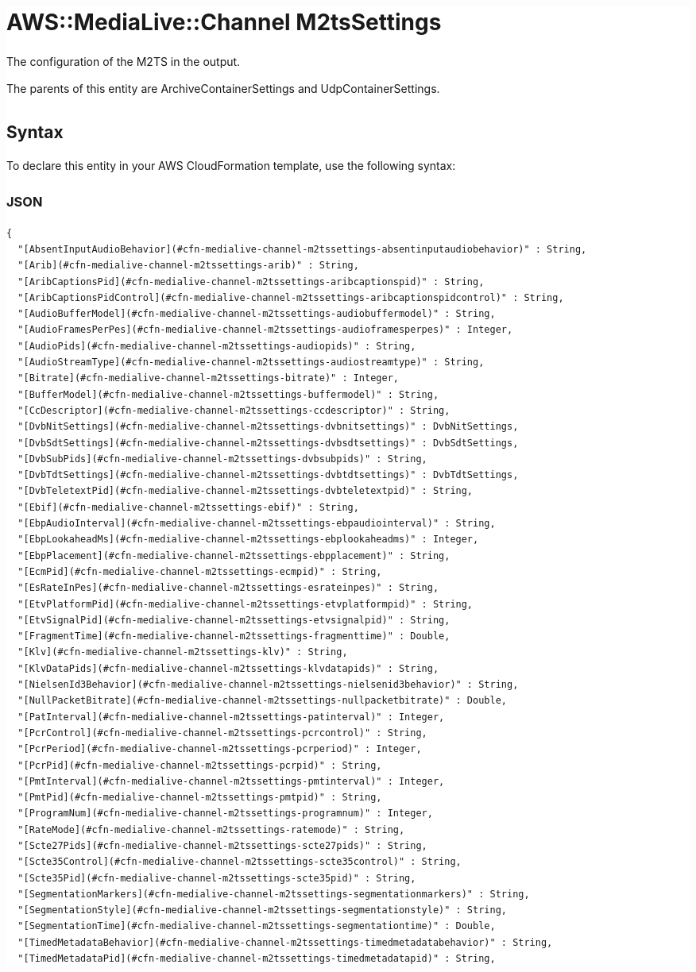 # AWS::MediaLive::Channel M2tsSettings<a name="aws-properties-medialive-channel-m2tssettings"></a>

The configuration of the M2TS in the output\.

The parents of this entity are ArchiveContainerSettings and UdpContainerSettings\.

## Syntax<a name="aws-properties-medialive-channel-m2tssettings-syntax"></a>

To declare this entity in your AWS CloudFormation template, use the following syntax:

### JSON<a name="aws-properties-medialive-channel-m2tssettings-syntax.json"></a>

```
{
  "[AbsentInputAudioBehavior](#cfn-medialive-channel-m2tssettings-absentinputaudiobehavior)" : String,
  "[Arib](#cfn-medialive-channel-m2tssettings-arib)" : String,
  "[AribCaptionsPid](#cfn-medialive-channel-m2tssettings-aribcaptionspid)" : String,
  "[AribCaptionsPidControl](#cfn-medialive-channel-m2tssettings-aribcaptionspidcontrol)" : String,
  "[AudioBufferModel](#cfn-medialive-channel-m2tssettings-audiobuffermodel)" : String,
  "[AudioFramesPerPes](#cfn-medialive-channel-m2tssettings-audioframesperpes)" : Integer,
  "[AudioPids](#cfn-medialive-channel-m2tssettings-audiopids)" : String,
  "[AudioStreamType](#cfn-medialive-channel-m2tssettings-audiostreamtype)" : String,
  "[Bitrate](#cfn-medialive-channel-m2tssettings-bitrate)" : Integer,
  "[BufferModel](#cfn-medialive-channel-m2tssettings-buffermodel)" : String,
  "[CcDescriptor](#cfn-medialive-channel-m2tssettings-ccdescriptor)" : String,
  "[DvbNitSettings](#cfn-medialive-channel-m2tssettings-dvbnitsettings)" : DvbNitSettings,
  "[DvbSdtSettings](#cfn-medialive-channel-m2tssettings-dvbsdtsettings)" : DvbSdtSettings,
  "[DvbSubPids](#cfn-medialive-channel-m2tssettings-dvbsubpids)" : String,
  "[DvbTdtSettings](#cfn-medialive-channel-m2tssettings-dvbtdtsettings)" : DvbTdtSettings,
  "[DvbTeletextPid](#cfn-medialive-channel-m2tssettings-dvbteletextpid)" : String,
  "[Ebif](#cfn-medialive-channel-m2tssettings-ebif)" : String,
  "[EbpAudioInterval](#cfn-medialive-channel-m2tssettings-ebpaudiointerval)" : String,
  "[EbpLookaheadMs](#cfn-medialive-channel-m2tssettings-ebplookaheadms)" : Integer,
  "[EbpPlacement](#cfn-medialive-channel-m2tssettings-ebpplacement)" : String,
  "[EcmPid](#cfn-medialive-channel-m2tssettings-ecmpid)" : String,
  "[EsRateInPes](#cfn-medialive-channel-m2tssettings-esrateinpes)" : String,
  "[EtvPlatformPid](#cfn-medialive-channel-m2tssettings-etvplatformpid)" : String,
  "[EtvSignalPid](#cfn-medialive-channel-m2tssettings-etvsignalpid)" : String,
  "[FragmentTime](#cfn-medialive-channel-m2tssettings-fragmenttime)" : Double,
  "[Klv](#cfn-medialive-channel-m2tssettings-klv)" : String,
  "[KlvDataPids](#cfn-medialive-channel-m2tssettings-klvdatapids)" : String,
  "[NielsenId3Behavior](#cfn-medialive-channel-m2tssettings-nielsenid3behavior)" : String,
  "[NullPacketBitrate](#cfn-medialive-channel-m2tssettings-nullpacketbitrate)" : Double,
  "[PatInterval](#cfn-medialive-channel-m2tssettings-patinterval)" : Integer,
  "[PcrControl](#cfn-medialive-channel-m2tssettings-pcrcontrol)" : String,
  "[PcrPeriod](#cfn-medialive-channel-m2tssettings-pcrperiod)" : Integer,
  "[PcrPid](#cfn-medialive-channel-m2tssettings-pcrpid)" : String,
  "[PmtInterval](#cfn-medialive-channel-m2tssettings-pmtinterval)" : Integer,
  "[PmtPid](#cfn-medialive-channel-m2tssettings-pmtpid)" : String,
  "[ProgramNum](#cfn-medialive-channel-m2tssettings-programnum)" : Integer,
  "[RateMode](#cfn-medialive-channel-m2tssettings-ratemode)" : String,
  "[Scte27Pids](#cfn-medialive-channel-m2tssettings-scte27pids)" : String,
  "[Scte35Control](#cfn-medialive-channel-m2tssettings-scte35control)" : String,
  "[Scte35Pid](#cfn-medialive-channel-m2tssettings-scte35pid)" : String,
  "[SegmentationMarkers](#cfn-medialive-channel-m2tssettings-segmentationmarkers)" : String,
  "[SegmentationStyle](#cfn-medialive-channel-m2tssettings-segmentationstyle)" : String,
  "[SegmentationTime](#cfn-medialive-channel-m2tssettings-segmentationtime)" : Double,
  "[TimedMetadataBehavior](#cfn-medialive-channel-m2tssettings-timedmetadatabehavior)" : String,
  "[TimedMetadataPid](#cfn-medialive-channel-m2tssettings-timedmetadatapid)" : String,
```